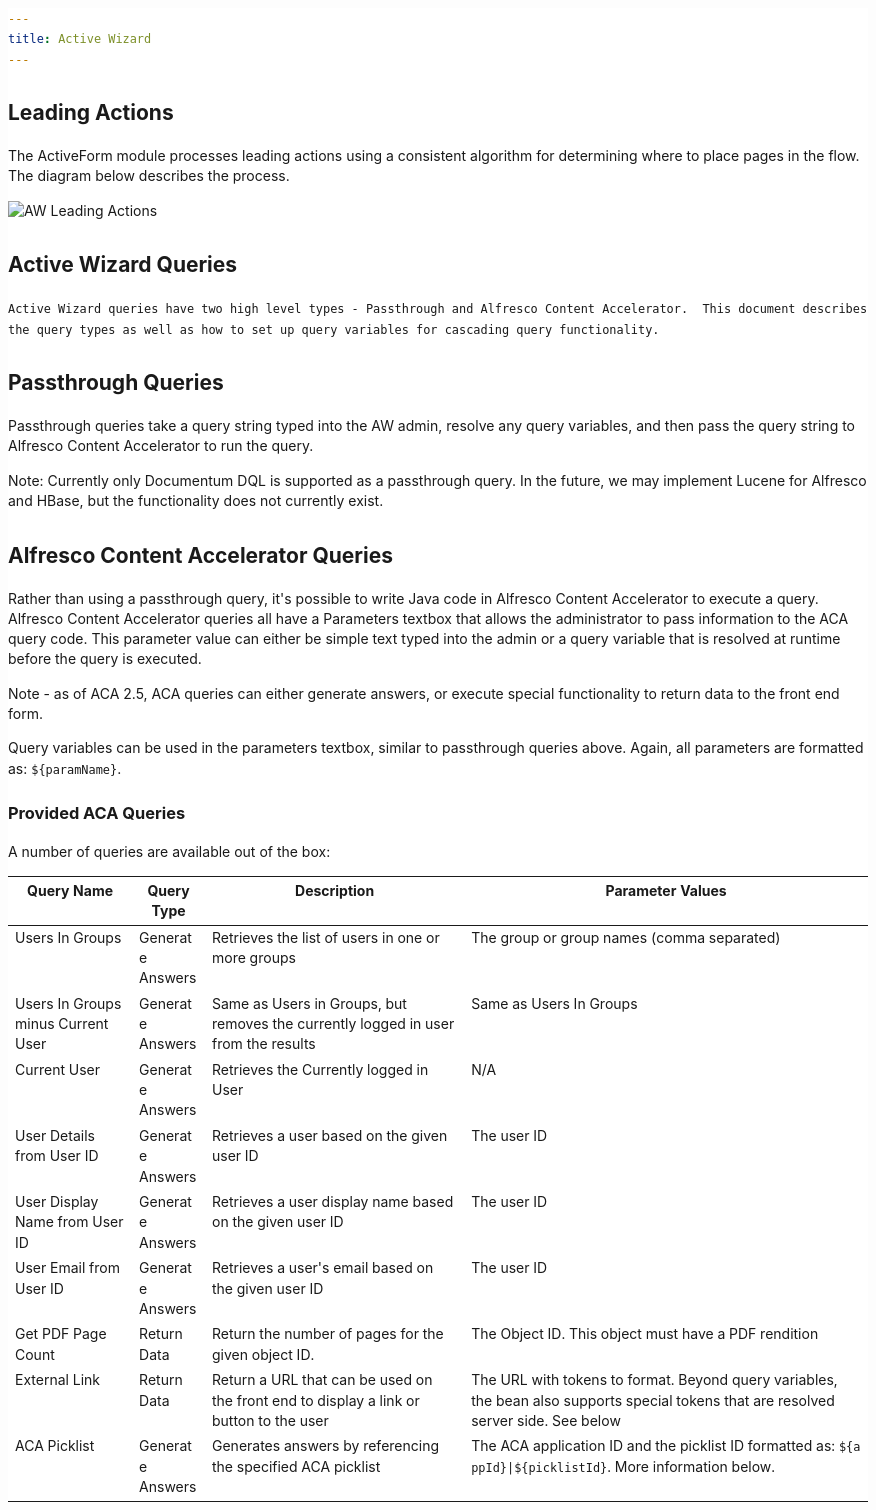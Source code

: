 ```yaml
---
title: Active Wizard
---
```


## Leading Actions
The ActiveForm module processes leading actions using a consistent algorithm for determining where to place pages in the flow.  The diagram below describes the process.

![AW Leading Actions](https://raw.githubusercontent.com/tsgrp/ActiveWizard/master/wiki-images/AW-leading-actions.jpg)

## Active Wizard Queries

    Active Wizard queries have two high level types - Passthrough and Alfresco Content Accelerator.  This document describes the query types as well as how to set up query variables for cascading query functionality.

## Passthrough Queries
Passthrough queries take a query string typed into the AW admin, resolve any query variables, and then pass the query string to Alfresco Content Accelerator to run the query.

Note: Currently only Documentum DQL is supported as a passthrough query.  In the future, we may implement Lucene for Alfresco and HBase, but the functionality does not currently exist.



## Alfresco Content Accelerator Queries
Rather than using a passthrough query, it's possible to write Java code in Alfresco Content Accelerator to execute a query.  Alfresco Content Accelerator queries all have a Parameters textbox that allows the administrator to pass information to the ACA query code.  This parameter value can either be simple text typed into the admin or a query variable that is resolved at runtime before the query is executed.

Note - as of ACA 2.5, ACA queries can either generate answers, or execute special functionality to return data to the front end form.

Query variables can be used in the parameters textbox, similar to passthrough queries above.  Again, all parameters are formatted as: `${paramName}`.

### Provided ACA Queries
A number of queries are available out of the box:

Query Name | Query Type | Description | Parameter Values
--- | --- | --- | ---
Users In Groups | Generate Answers | Retrieves the list of users in one or more groups | The group or group names (comma separated)
Users In Groups minus Current User | Generate Answers | Same as Users in Groups, but removes the currently logged in user from the results | Same as Users In Groups
Current User | Generate Answers | Retrieves the Currently logged in User | N/A
User Details from User ID | Generate Answers | Retrieves a user based on the given user ID | The user ID
User Display Name from User ID | Generate Answers | Retrieves a user display name based on the given user ID | The user ID
User Email from User ID | Generate Answers | Retrieves a user's email based on the given user ID | The user ID
Get PDF Page Count | Return Data | Return the number of pages for the given object ID.  | The Object ID.  This object must have a PDF rendition
External Link | Return Data | Return a URL that can be used on the front end to display a link or button to the user | The URL with tokens to format.  Beyond query variables, the bean also supports special tokens that are resolved server side.  See below
ACA Picklist | Generate Answers | Generates answers by referencing the specified ACA picklist | The ACA application ID and the picklist ID formatted as: `${appId}\|${picklistId}`.  More information below.
